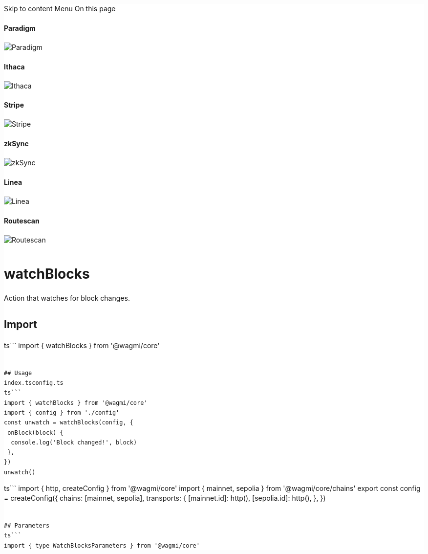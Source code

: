 Skip to content 
Menu
On this page
#### Paradigm
![Paradigm](https://raw.githubusercontent.com/wevm/.github/main/content/sponsors/paradigm-light.svg)
#### Ithaca
![Ithaca](https://raw.githubusercontent.com/wevm/.github/main/content/sponsors/ithaca-light.svg)
#### Stripe
![Stripe](https://raw.githubusercontent.com/wevm/.github/main/content/sponsors/stripe-light.svg)
#### zkSync
![zkSync](https://raw.githubusercontent.com/wevm/.github/main/content/sponsors/zksync-light.svg)
#### Linea
![Linea](https://raw.githubusercontent.com/wevm/.github/main/content/sponsors/linea-light.svg)
#### Routescan
![Routescan](https://raw.githubusercontent.com/wevm/.github/main/content/sponsors/routescan-light.svg)
# watchBlocks ​
Action that watches for block changes.
## Import ​
ts```
import { watchBlocks } from '@wagmi/core'
```

## Usage ​
index.tsconfig.ts
ts```
import { watchBlocks } from '@wagmi/core'
import { config } from './config'
const unwatch = watchBlocks(config, {
 onBlock(block) {
  console.log('Block changed!', block)
 },
})
unwatch()
```

ts```
import { http, createConfig } from '@wagmi/core'
import { mainnet, sepolia } from '@wagmi/core/chains'
export const config = createConfig({
 chains: [mainnet, sepolia],
 transports: {
  [mainnet.id]: http(),
  [sepolia.id]: http(),
 },
})
```

## Parameters ​
ts```
import { type WatchBlocksParameters } from '@wagmi/core'
```
